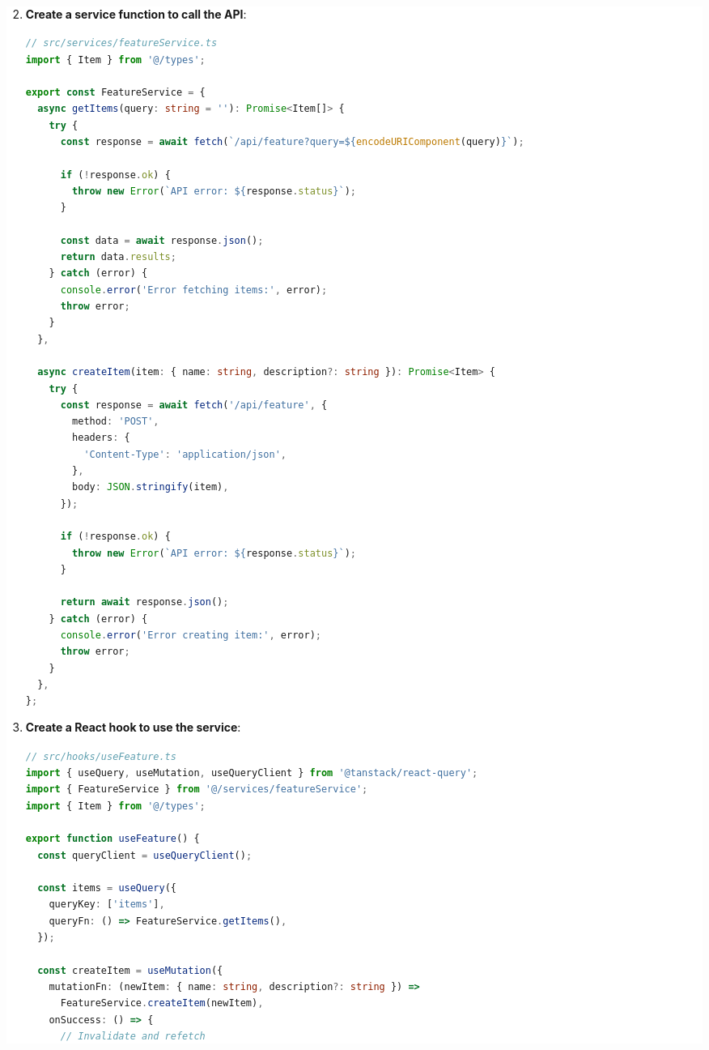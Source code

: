 2. **Create a service function to call the API**:
   ```typescript
   // src/services/featureService.ts
   import { Item } from '@/types';
   
   export const FeatureService = {
     async getItems(query: string = ''): Promise<Item[]> {
       try {
         const response = await fetch(`/api/feature?query=${encodeURIComponent(query)}`);
         
         if (!response.ok) {
           throw new Error(`API error: ${response.status}`);
         }
         
         const data = await response.json();
         return data.results;
       } catch (error) {
         console.error('Error fetching items:', error);
         throw error;
       }
     },
     
     async createItem(item: { name: string, description?: string }): Promise<Item> {
       try {
         const response = await fetch('/api/feature', {
           method: 'POST',
           headers: {
             'Content-Type': 'application/json',
           },
           body: JSON.stringify(item),
         });
         
         if (!response.ok) {
           throw new Error(`API error: ${response.status}`);
         }
         
         return await response.json();
       } catch (error) {
         console.error('Error creating item:', error);
         throw error;
       }
     },
   };
   ```

3. **Create a React hook to use the service**:
   ```typescript
   // src/hooks/useFeature.ts
   import { useQuery, useMutation, useQueryClient } from '@tanstack/react-query';
   import { FeatureService } from '@/services/featureService';
   import { Item } from '@/types';
   
   export function useFeature() {
     const queryClient = useQueryClient();
     
     const items = useQuery({
       queryKey: ['items'],
       queryFn: () => FeatureService.getItems(),
     });
     
     const createItem = useMutation({
       mutationFn: (newItem: { name: string, description?: string }) => 
         FeatureService.createItem(newItem),
       onSuccess: () => {
         // Invalidate and refetch
   ```